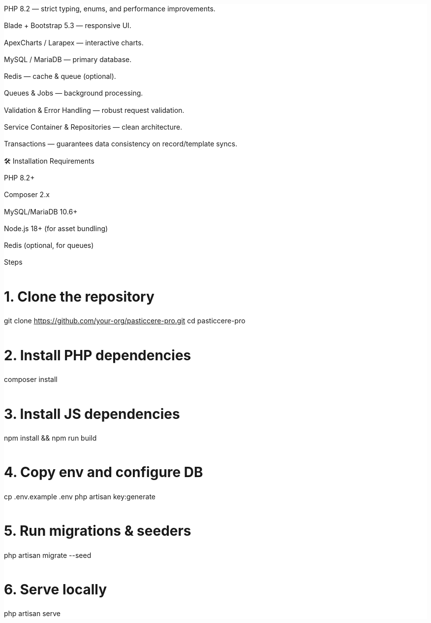 PHP 8.2 — strict typing, enums, and performance improvements.

Blade + Bootstrap 5.3 — responsive UI.

ApexCharts / Larapex — interactive charts.

MySQL / MariaDB — primary database.

Redis — cache & queue (optional).

Queues & Jobs — background processing.

Validation & Error Handling — robust request validation.

Service Container & Repositories — clean architecture.

Transactions — guarantees data consistency on record/template syncs.

🛠️ Installation
Requirements

PHP 8.2+

Composer 2.x

MySQL/MariaDB 10.6+

Node.js 18+ (for asset bundling)

Redis (optional, for queues)

Steps
# 1. Clone the repository
git clone https://github.com/your-org/pasticcere-pro.git
cd pasticcere-pro

# 2. Install PHP dependencies
composer install

# 3. Install JS dependencies
npm install && npm run build

# 4. Copy env and configure DB
cp .env.example .env
php artisan key:generate

# 5. Run migrations & seeders
php artisan migrate --seed

# 6. Serve locally
php artisan serve
